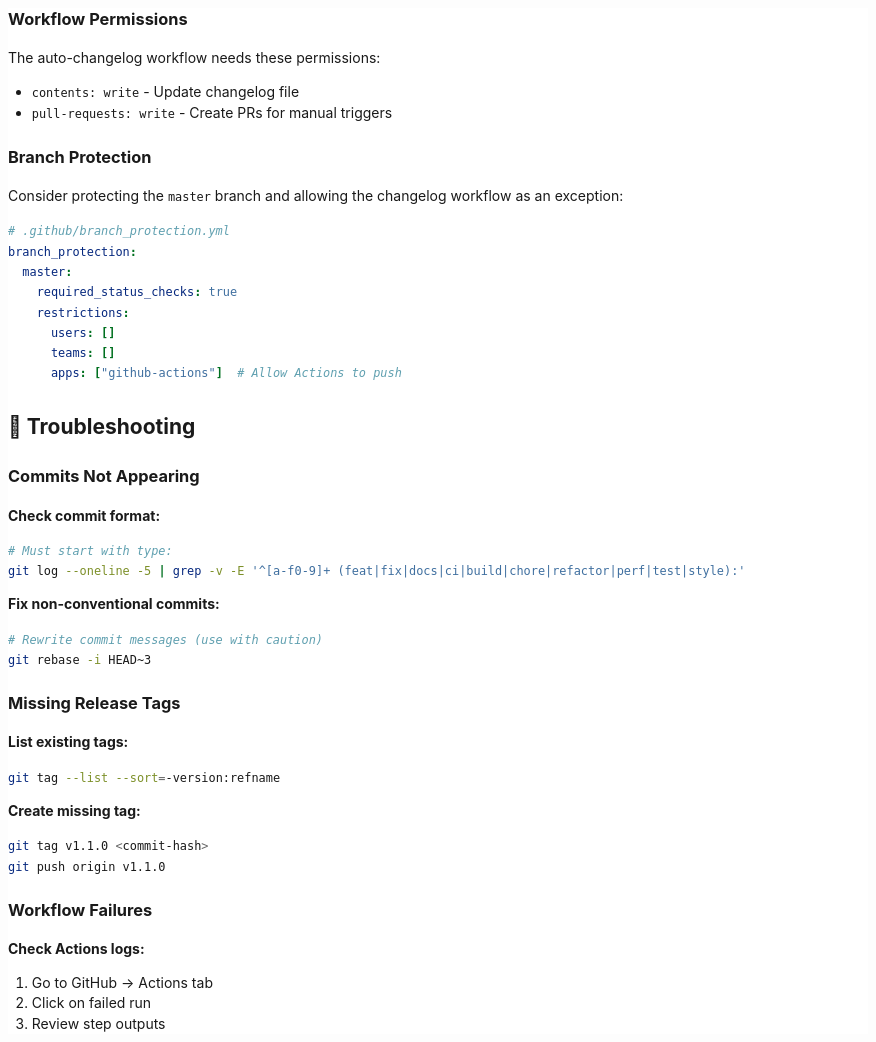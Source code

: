 ### Workflow Permissions

The auto-changelog workflow needs these permissions:
- `contents: write` - Update changelog file
- `pull-requests: write` - Create PRs for manual triggers

### Branch Protection

Consider protecting the `master` branch and allowing the changelog workflow as an exception:

```yaml
# .github/branch_protection.yml
branch_protection:
  master:
    required_status_checks: true
    restrictions:
      users: []
      teams: []
      apps: ["github-actions"]  # Allow Actions to push
```

## 🐛 Troubleshooting

### Commits Not Appearing

**Check commit format:**
```bash
# Must start with type:
git log --oneline -5 | grep -v -E '^[a-f0-9]+ (feat|fix|docs|ci|build|chore|refactor|perf|test|style):'
```

**Fix non-conventional commits:**
```bash
# Rewrite commit messages (use with caution)
git rebase -i HEAD~3
```

### Missing Release Tags

**List existing tags:**
```bash
git tag --list --sort=-version:refname
```

**Create missing tag:**
```bash
git tag v1.1.0 <commit-hash>
git push origin v1.1.0
```

### Workflow Failures

**Check Actions logs:**
1. Go to GitHub → Actions tab
2. Click on failed run
3. Review step outputs
